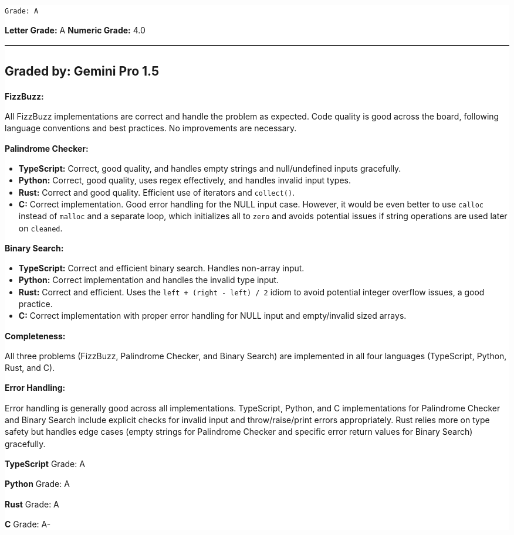 ```
Grade: A
```

**Letter Grade:** A
**Numeric Grade:** 4.0

---

## Graded by: Gemini Pro 1.5

**FizzBuzz:**

All FizzBuzz implementations are correct and handle the problem as expected.  Code quality is good across the board, following language conventions and best practices.  No improvements are necessary.

**Palindrome Checker:**

* **TypeScript:** Correct, good quality, and handles empty strings and null/undefined inputs gracefully.
* **Python:** Correct, good quality,  uses regex effectively, and handles invalid input types.
* **Rust:** Correct and good quality. Efficient use of iterators and `collect()`.
* **C:**  Correct implementation. Good error handling for the NULL input case.  However, it would be even better to use `calloc` instead of `malloc` and a separate loop, which initializes all to `zero` and avoids potential issues if string operations are used later on `cleaned`.

**Binary Search:**

* **TypeScript:** Correct and efficient binary search. Handles non-array input.
* **Python:** Correct implementation and handles the invalid type input.
* **Rust:**  Correct and efficient. Uses the `left + (right - left) / 2` idiom to avoid potential integer overflow issues, a good practice.
* **C:** Correct implementation with proper error handling for NULL input and empty/invalid sized arrays.

**Completeness:**

All three problems (FizzBuzz, Palindrome Checker, and Binary Search) are implemented in all four languages (TypeScript, Python, Rust, and C).

**Error Handling:**

Error handling is generally good across all implementations. TypeScript, Python, and C implementations for Palindrome Checker and Binary Search include explicit checks for invalid input and throw/raise/print errors appropriately. Rust relies more on type safety but handles edge cases (empty strings for Palindrome Checker and specific error return values for Binary Search) gracefully.


**TypeScript**
Grade: A

**Python**
Grade: A

**Rust**
Grade: A

**C**
Grade: A- 
